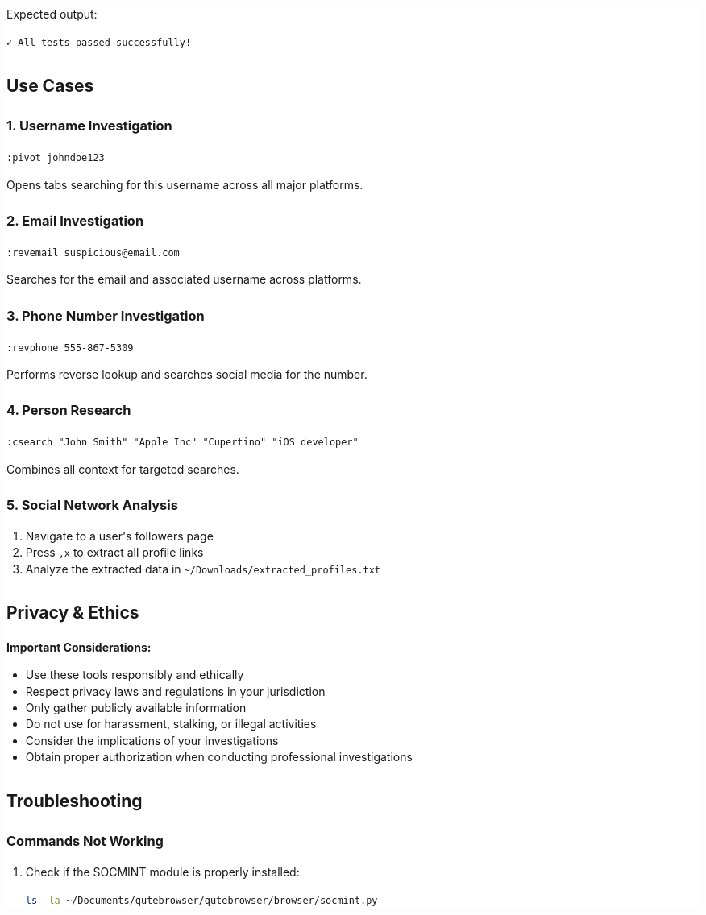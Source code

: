 Expected output:
```
✓ All tests passed successfully!
```

## Use Cases

### 1. Username Investigation
```
:pivot johndoe123
```
Opens tabs searching for this username across all major platforms.

### 2. Email Investigation
```
:revemail suspicious@email.com
```
Searches for the email and associated username across platforms.

### 3. Phone Number Investigation
```
:revphone 555-867-5309
```
Performs reverse lookup and searches social media for the number.

### 4. Person Research
```
:csearch "John Smith" "Apple Inc" "Cupertino" "iOS developer"
```
Combines all context for targeted searches.

### 5. Social Network Analysis
1. Navigate to a user's followers page
2. Press `,x` to extract all profile links
3. Analyze the extracted data in `~/Downloads/extracted_profiles.txt`

## Privacy & Ethics

**Important Considerations:**
- Use these tools responsibly and ethically
- Respect privacy laws and regulations in your jurisdiction
- Only gather publicly available information
- Do not use for harassment, stalking, or illegal activities
- Consider the implications of your investigations
- Obtain proper authorization when conducting professional investigations

## Troubleshooting

### Commands Not Working
1. Check if the SOCMINT module is properly installed:
   ```bash
   ls -la ~/Documents/qutebrowser/qutebrowser/browser/socmint.py
   ```
